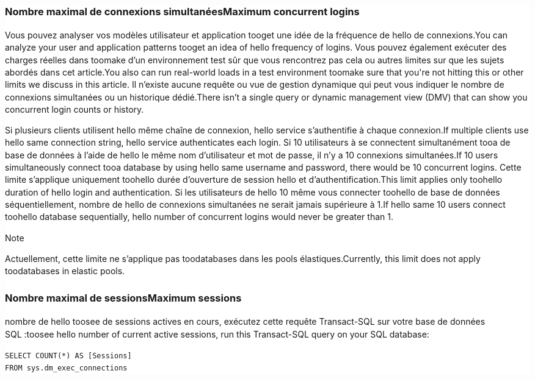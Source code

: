 ### <a name="maximum-concurrent-logins"></a><span data-ttu-id="028ce-216">Nombre maximal de connexions simultanées</span><span class="sxs-lookup"><span data-stu-id="028ce-216">Maximum concurrent logins</span></span>
<span data-ttu-id="028ce-217">Vous pouvez analyser vos modèles utilisateur et application tooget une idée de la fréquence de hello de connexions.</span><span class="sxs-lookup"><span data-stu-id="028ce-217">You can analyze your user and application patterns tooget an idea of hello frequency of logins.</span></span> <span data-ttu-id="028ce-218">Vous pouvez également exécuter des charges réelles dans toomake d’un environnement test sûr que vous rencontrez pas cela ou autres limites sur que les sujets abordés dans cet article.</span><span class="sxs-lookup"><span data-stu-id="028ce-218">You also can run real-world loads in a test environment toomake sure that you're not hitting this or other limits we discuss in this article.</span></span> <span data-ttu-id="028ce-219">Il n’existe aucune requête ou vue de gestion dynamique qui peut vous indiquer le nombre de connexions simultanées ou un historique dédié.</span><span class="sxs-lookup"><span data-stu-id="028ce-219">There isn’t a single query or dynamic management view (DMV) that can show you concurrent login counts or history.</span></span>

<span data-ttu-id="028ce-220">Si plusieurs clients utilisent hello même chaîne de connexion, hello service s’authentifie à chaque connexion.</span><span class="sxs-lookup"><span data-stu-id="028ce-220">If multiple clients use hello same connection string, hello service authenticates each login.</span></span> <span data-ttu-id="028ce-221">Si 10 utilisateurs à se connectent simultanément tooa de base de données à l’aide de hello le même nom d’utilisateur et mot de passe, il n’y a 10 connexions simultanées.</span><span class="sxs-lookup"><span data-stu-id="028ce-221">If 10 users simultaneously connect tooa database by using hello same username and password, there would be 10 concurrent logins.</span></span> <span data-ttu-id="028ce-222">Cette limite s’applique uniquement toohello durée d’ouverture de session hello et d’authentification.</span><span class="sxs-lookup"><span data-stu-id="028ce-222">This limit applies only toohello duration of hello login and authentication.</span></span> <span data-ttu-id="028ce-223">Si les utilisateurs de hello 10 même vous connecter toohello de base de données séquentiellement, nombre de hello de connexions simultanées ne serait jamais supérieure à 1.</span><span class="sxs-lookup"><span data-stu-id="028ce-223">If hello same 10 users connect toohello database sequentially, hello number of concurrent logins would never be greater than 1.</span></span>

> [!NOTE]
> <span data-ttu-id="028ce-224">Actuellement, cette limite ne s’applique pas toodatabases dans les pools élastiques.</span><span class="sxs-lookup"><span data-stu-id="028ce-224">Currently, this limit does not apply toodatabases in elastic pools.</span></span>
> 
> 

### <a name="maximum-sessions"></a><span data-ttu-id="028ce-225">Nombre maximal de sessions</span><span class="sxs-lookup"><span data-stu-id="028ce-225">Maximum sessions</span></span>
<span data-ttu-id="028ce-226">nombre de hello toosee de sessions actives en cours, exécutez cette requête Transact-SQL sur votre base de données SQL :</span><span class="sxs-lookup"><span data-stu-id="028ce-226">toosee hello number of current active sessions, run this Transact-SQL query on your SQL database:</span></span>

    SELECT COUNT(*) AS [Sessions]
    FROM sys.dm_exec_connections
